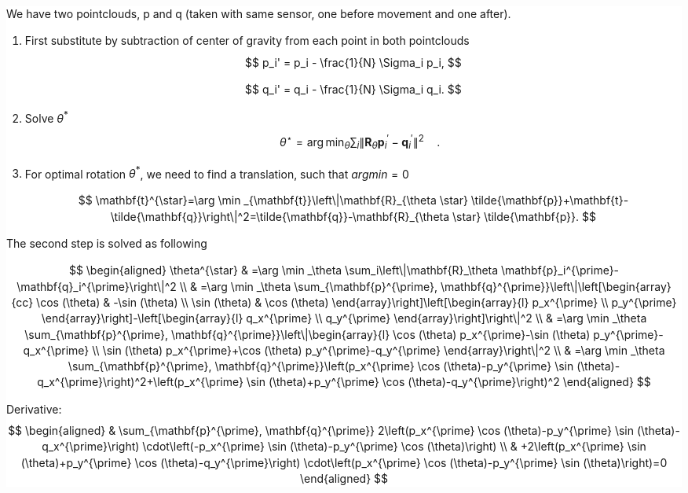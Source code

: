 We have two pointclouds, p and q (taken with same sensor, one before movement and one after).

1. First substitute by subtraction of center of gravity from each point in both pointclouds
   $$
   p_i' = p_i - \frac{1}{N} \Sigma_i p_i,
   $$

   $$
   q_i' = q_i - \frac{1}{N} \Sigma_i q_i.
   $$

2. Solve $\theta^*$
    $$\quad \theta^{\star}=\arg \min _\theta \sum_i\left\|\mathbf{R}_\theta \mathbf{p}_i^{\prime}-\mathbf{q}_i^{\prime}\right\|^2 \quad.
    $$

3. For optimal rotation $\theta^*$, we need to find a translation, such that $arg min = 0$

    $$
    \mathbf{t}^{\star}=\arg \min _{\mathbf{t}}\left\|\mathbf{R}_{\theta \star} \tilde{\mathbf{p}}+\mathbf{t}-\tilde{\mathbf{q}}\right\|^2=\tilde{\mathbf{q}}-\mathbf{R}_{\theta \star} \tilde{\mathbf{p}}.
    $$

The second step is solved as following

$$
\begin{aligned}
\theta^{\star} & =\arg \min _\theta \sum_i\left\|\mathbf{R}_\theta \mathbf{p}_i^{\prime}-\mathbf{q}_i^{\prime}\right\|^2 \\
& =\arg \min _\theta \sum_{\mathbf{p}^{\prime}, \mathbf{q}^{\prime}}\left\|\left[\begin{array}{cc}
\cos (\theta) & -\sin (\theta) \\
\sin (\theta) & \cos (\theta)
\end{array}\right]\left[\begin{array}{l}
p_x^{\prime} \\
p_y^{\prime}
\end{array}\right]-\left[\begin{array}{l}
q_x^{\prime} \\
q_y^{\prime}
\end{array}\right]\right\|^2 \\
& =\arg \min _\theta \sum_{\mathbf{p}^{\prime}, \mathbf{q}^{\prime}}\left\|\begin{array}{l}
\cos (\theta) p_x^{\prime}-\sin (\theta) p_y^{\prime}-q_x^{\prime} \\
\sin (\theta) p_x^{\prime}+\cos (\theta) p_y^{\prime}-q_y^{\prime}
\end{array}\right\|^2 \\
& =\arg \min _\theta \sum_{\mathbf{p}^{\prime}, \mathbf{q}^{\prime}}\left(p_x^{\prime} \cos (\theta)-p_y^{\prime} \sin (\theta)-q_x^{\prime}\right)^2+\left(p_x^{\prime} \sin (\theta)+p_y^{\prime} \cos (\theta)-q_y^{\prime}\right)^2
\end{aligned}
$$

Derivative:
$$
\begin{aligned}
& \sum_{\mathbf{p}^{\prime}, \mathbf{q}^{\prime}} 2\left(p_x^{\prime} \cos (\theta)-p_y^{\prime} \sin (\theta)-q_x^{\prime}\right) \cdot\left(-p_x^{\prime} \sin (\theta)-p_y^{\prime} \cos (\theta)\right) \\
& +2\left(p_x^{\prime} \sin (\theta)+p_y^{\prime} \cos (\theta)-q_y^{\prime}\right) \cdot\left(p_x^{\prime} \cos (\theta)-p_y^{\prime} \sin (\theta)\right)=0
\end{aligned}
$$

